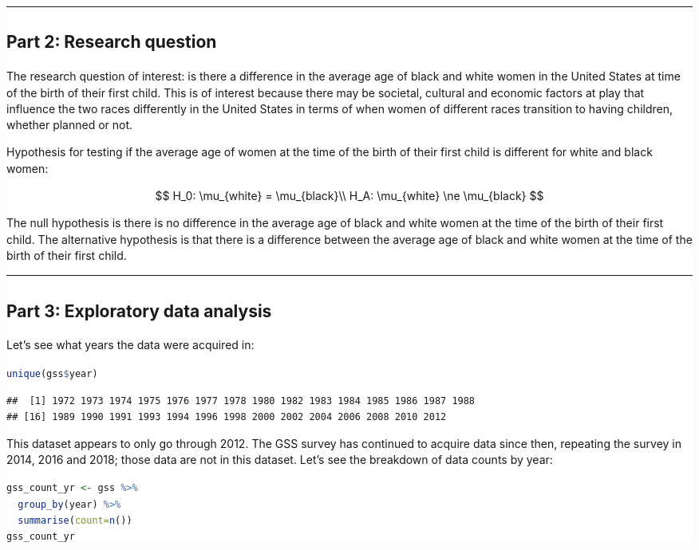-----

## Part 2: Research question

The research question of interest: is there a difference in the average
age of black and white women in the United States at time of the birth
of their first child. This is of interest because there may be societal,
cultural and economic factors at play that influence the two races
differently in the United States in terms of when women of different
races transition to having children, whether planned or not.

Hypothesis for testing if the average age of women at the time of the
birth of their first child is different for white and black women:

$$
H_0: \mu_{white} = \mu_{black}\\
H_A: \mu_{white} \ne \mu_{black}
$$

The null hypothesis is there is no difference in the average age of
black and white women at the time of the birth of their first child. The
alternative hypothesis is that there is a difference between the average
age of black and white women at the time of the birth of their first
child.

-----

## Part 3: Exploratory data analysis

Let’s see what years the data were acquired
    in:

``` r
unique(gss$year)
```

    ##  [1] 1972 1973 1974 1975 1976 1977 1978 1980 1982 1983 1984 1985 1986 1987 1988
    ## [16] 1989 1990 1991 1993 1994 1996 1998 2000 2002 2004 2006 2008 2010 2012

This dataset appears to only go through 2012. The GSS survey has
continued to acquire data since then, repeating the survey in 2014, 2016
and 2018; those data are not in this dataset. Let’s see the breakdown of
data counts by year:

``` r
gss_count_yr <- gss %>%
  group_by(year) %>%
  summarise(count=n())
gss_count_yr
```
